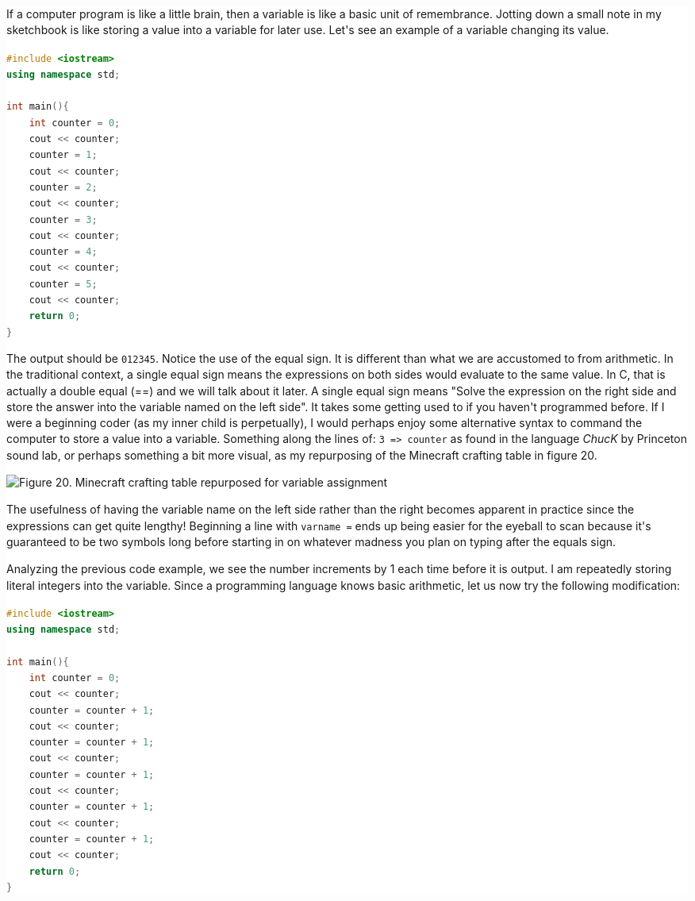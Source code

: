 If a computer program is like a little brain, then a variable is like a basic unit of remembrance. Jotting down a small note in my sketchbook is like storing a value into a variable for later use. Let's see an example of a variable changing its value.

```cpp
#include <iostream>
using namespace std;

int main(){
	int counter = 0;
	cout << counter;
	counter = 1;
	cout << counter;
	counter = 2;
	cout << counter;
	counter = 3;
	cout << counter;
	counter = 4;
	cout << counter;
	counter = 5;
	cout << counter;
	return 0;
}
```

The output should be `012345`. Notice the use of the equal sign. It is different than what we are accustomed to from arithmetic. In the traditional context, a single equal sign means the expressions on both sides would evaluate to the same value. In C, that is actually a double equal (==) and we will talk about it later. A single equal sign means "Solve the expression on the right side and store the answer into the variable named on the left side". It takes some getting used to if you haven't programmed before. If I were a beginning coder (as my inner child is perpetually), I would perhaps enjoy some alternative syntax to command the computer to store a value into a variable. Something along the lines of: `3 => counter` as found in the language *ChucK* by Princeton sound lab, or perhaps something a bit more visual, as my repurposing of the Minecraft crafting table in figure 20.

![Figure 20. Minecraft crafting table repurposed for variable assignment](images/minechuck.png "Figure 20. Minecraft crafting table repurposed for variable assignment")

The usefulness of having the variable name on the left side rather than the right becomes apparent in practice since the expressions can get quite lengthy! Beginning a line with `varname =` ends up being easier for the eyeball to scan because it's guaranteed to be two symbols long before starting in on whatever madness you plan on typing after the equals sign.

Analyzing the previous code example, we see the number increments by 1 each time before it is output. I am repeatedly storing literal integers into the variable. Since a programming language knows basic arithmetic, let us now try the following modification:

```cpp
#include <iostream>
using namespace std;

int main(){
	int counter = 0;
	cout << counter;
	counter = counter + 1;
	cout << counter;
	counter = counter + 1;
	cout << counter;
	counter = counter + 1;
	cout << counter;
	counter = counter + 1;
	cout << counter;
	counter = counter + 1;
	cout << counter;
	return 0;
}
```

